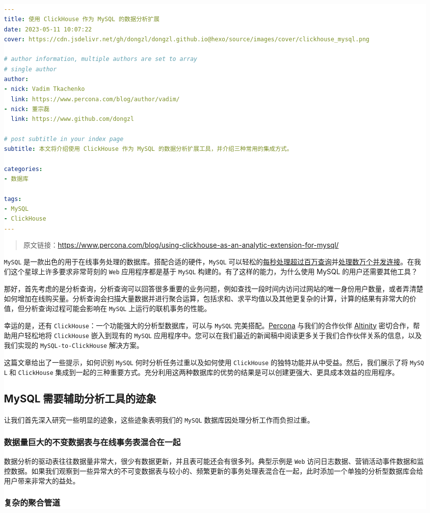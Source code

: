 ```yaml
---
title: 使用 ClickHouse 作为 MySQL 的数据分析扩展
date: 2023-05-11 10:07:22
cover: https://cdn.jsdelivr.net/gh/dongzl/dongzl.github.io@hexo/source/images/cover/clickhouse_mysql.png

# author information, multiple authors are set to array
# single author
author:
- nick: Vadim Tkachenko
  link: https://www.percona.com/blog/author/vadim/
- nick: 董宗磊
  link: https://www.github.com/dongzl

# post subtitle in your index page
subtitle: 本文将介绍使用 ClickHouse 作为 MySQL 的数据分析扩展工具，并介绍三种常用的集成方式。

categories:
- 数据库

tags:
- MySQL
- ClickHouse
---
```


> 原文链接：https://www.percona.com/blog/using-clickhouse-as-an-analytic-extension-for-mysql/

`MySQL` 是一款出色的用于在线事务处理的数据库。搭配合适的硬件，`MySQL` 可以轻松的[每秒处理超过百万查询](https://www.percona.com/blog/2017/01/06/millions-queries-per-second-postgresql-and-mysql-peaceful-battle-at-modern-demanding-workloads/)并[处理数万个并发连接](https://www.percona.com/blog/mysql-challenge-100k-connections/)。在我们这个星球上许多要求非常苛刻的 `Web` 应用程序都是基于 `MySQL` 构建的。有了这样的能力，为什么使用 MySQL 的用户还需要其他工具？

那好，首先考虑的是分析查询，分析查询可以回答很多重要的业务问题，例如查找一段时间内访问过网站的唯一身份用户数量，或者弄清楚如何增加在线购买量。分析查询会扫描大量数据并进行聚合运算，包括求和、求平均值以及其他更复杂的计算，计算的结果有非常大的价值，但分析查询过程可能会影响在 `MySQL` 上运行的联机事务的性能。

幸运的是，还有 `ClickHouse`：一个功能强大的分析型数据库，可以与 `MySQL` 完美搭配。[Percona](https://www.percona.com/) 与我们的合作伙伴 [Altinity](https://altinity.com/) 密切合作，帮助用户轻松地将 `ClickHouse` 嵌入到现有的 `MySQL` 应用程序中。您可以在我们最近的新闻稿中阅读更多关于我们合作伙伴关系的信息，以及我们实现的 `MySQL-to-ClickHouse` 解决方案。

这篇文章给出了一些提示，如何识别 `MySQL` 何时分析任务过重以及如何使用 `ClickHouse` 的独特功能并从中受益。然后，我们展示了将 `MySQL` 和 `ClickHouse` 集成到一起的三种重要方式。充分利用这两种数据库的优势的结果是可以创建更强大、更具成本效益的应用程序。

## MySQL 需要辅助分析工具的迹象

让我们首先深入研究一些明显的迹象，这些迹象表明我们的 `MySQL` 数据库因处理分析工作而负担过重。

### 数据量巨大的不变数据表与在线事务表混合在一起

数据分析的驱动表往往数据量非常大，很少有数据更新，并且表可能还会有很多列。典型示例是 `Web` 访问日志数据、营销活动事件数据和监控数据。如果我们观察到一些异常大的不可变数据表与较小的、频繁更新的事务处理表混合在一起，此时添加一个单独的分析型数据库会给用户带来非常大的益处。

### 复杂的聚合管道
